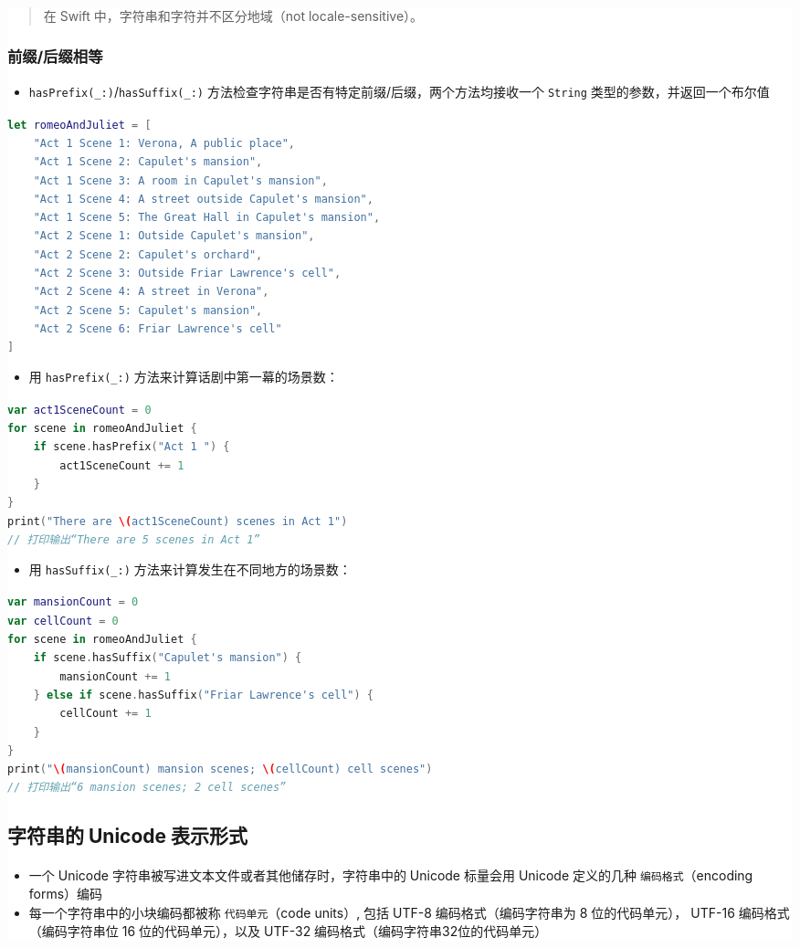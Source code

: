> 在 Swift 中，字符串和字符并不区分地域（not locale-sensitive）。

### 前缀/后缀相等

- `hasPrefix(_:)`/`hasSuffix(_:)` 方法检查字符串是否有特定前缀/后缀，两个方法均接收一个 `String` 类型的参数，并返回一个布尔值

```swift
let romeoAndJuliet = [
    "Act 1 Scene 1: Verona, A public place",
    "Act 1 Scene 2: Capulet's mansion",
    "Act 1 Scene 3: A room in Capulet's mansion",
    "Act 1 Scene 4: A street outside Capulet's mansion",
    "Act 1 Scene 5: The Great Hall in Capulet's mansion",
    "Act 2 Scene 1: Outside Capulet's mansion",
    "Act 2 Scene 2: Capulet's orchard",
    "Act 2 Scene 3: Outside Friar Lawrence's cell",
    "Act 2 Scene 4: A street in Verona",
    "Act 2 Scene 5: Capulet's mansion",
    "Act 2 Scene 6: Friar Lawrence's cell"
]
```

- 用 `hasPrefix(_:)` 方法来计算话剧中第一幕的场景数：

```swift
var act1SceneCount = 0
for scene in romeoAndJuliet {
    if scene.hasPrefix("Act 1 ") {
        act1SceneCount += 1
    }
}
print("There are \(act1SceneCount) scenes in Act 1")
// 打印输出“There are 5 scenes in Act 1”
```

- 用 `hasSuffix(_:)` 方法来计算发生在不同地方的场景数：

```swift
var mansionCount = 0
var cellCount = 0
for scene in romeoAndJuliet {
    if scene.hasSuffix("Capulet's mansion") {
        mansionCount += 1
    } else if scene.hasSuffix("Friar Lawrence's cell") {
        cellCount += 1
    }
}
print("\(mansionCount) mansion scenes; \(cellCount) cell scenes")
// 打印输出“6 mansion scenes; 2 cell scenes”
```

## 字符串的 Unicode 表示形式

- 一个 Unicode 字符串被写进文本文件或者其他储存时，字符串中的 Unicode 标量会用 Unicode 定义的几种 `编码格式`（encoding forms）编码
- 每一个字符串中的小块编码都被称 `代码单元`（code units）, 包括 UTF-8 编码格式（编码字符串为 8 位的代码单元）， UTF-16 编码格式（编码字符串位 16 位的代码单元），以及 UTF-32 编码格式（编码字符串32位的代码单元）
